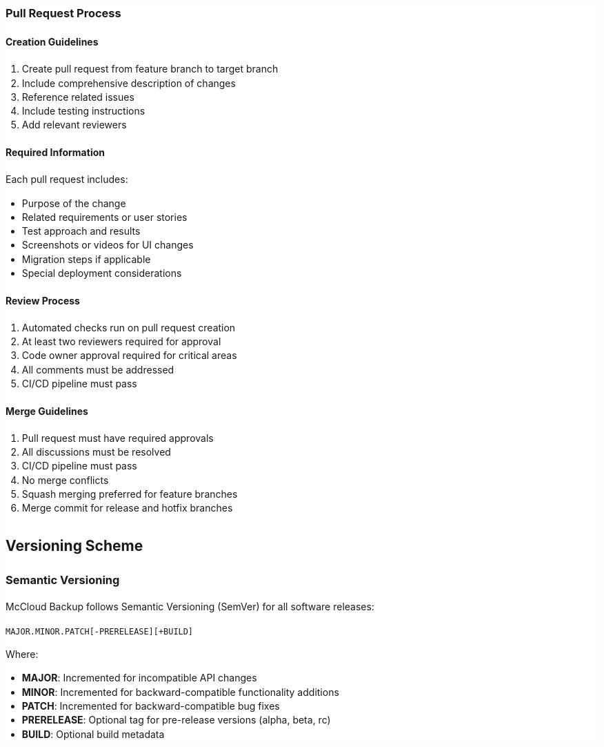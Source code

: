 ### Pull Request Process

#### Creation Guidelines

1. Create pull request from feature branch to target branch
2. Include comprehensive description of changes
3. Reference related issues
4. Include testing instructions
5. Add relevant reviewers

#### Required Information

Each pull request includes:
- Purpose of the change
- Related requirements or user stories
- Test approach and results
- Screenshots or videos for UI changes
- Migration steps if applicable
- Special deployment considerations

#### Review Process

1. Automated checks run on pull request creation
2. At least two reviewers required for approval
3. Code owner approval required for critical areas
4. All comments must be addressed
5. CI/CD pipeline must pass

#### Merge Guidelines

1. Pull request must have required approvals
2. All discussions must be resolved
3. CI/CD pipeline must pass
4. No merge conflicts
5. Squash merging preferred for feature branches
6. Merge commit for release and hotfix branches

## Versioning Scheme

### Semantic Versioning

McCloud Backup follows Semantic Versioning (SemVer) for all software releases:

```
MAJOR.MINOR.PATCH[-PRERELEASE][+BUILD]
```

Where:
- **MAJOR**: Incremented for incompatible API changes
- **MINOR**: Incremented for backward-compatible functionality additions
- **PATCH**: Incremented for backward-compatible bug fixes
- **PRERELEASE**: Optional tag for pre-release versions (alpha, beta, rc)
- **BUILD**: Optional build metadata


[type]: [summary]